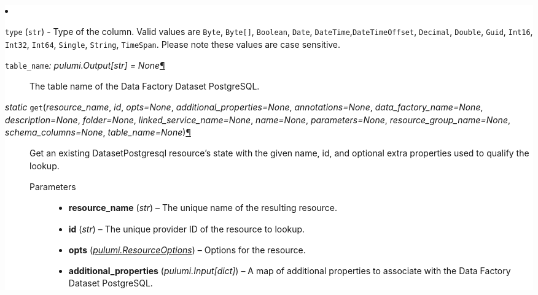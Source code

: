 <li><p><code class="docutils literal notranslate"><span class="pre">type</span></code> (<code class="docutils literal notranslate"><span class="pre">str</span></code>) - Type of the column. Valid values are <code class="docutils literal notranslate"><span class="pre">Byte</span></code>, <code class="docutils literal notranslate"><span class="pre">Byte[]</span></code>, <code class="docutils literal notranslate"><span class="pre">Boolean</span></code>, <code class="docutils literal notranslate"><span class="pre">Date</span></code>, <code class="docutils literal notranslate"><span class="pre">DateTime</span></code>,<code class="docutils literal notranslate"><span class="pre">DateTimeOffset</span></code>, <code class="docutils literal notranslate"><span class="pre">Decimal</span></code>, <code class="docutils literal notranslate"><span class="pre">Double</span></code>, <code class="docutils literal notranslate"><span class="pre">Guid</span></code>, <code class="docutils literal notranslate"><span class="pre">Int16</span></code>, <code class="docutils literal notranslate"><span class="pre">Int32</span></code>, <code class="docutils literal notranslate"><span class="pre">Int64</span></code>, <code class="docutils literal notranslate"><span class="pre">Single</span></code>, <code class="docutils literal notranslate"><span class="pre">String</span></code>, <code class="docutils literal notranslate"><span class="pre">TimeSpan</span></code>. Please note these values are case sensitive.</p></li>
</ul>
</dd></dl>

<dl class="py attribute">
<dt id="pulumi_azure.datafactory.DatasetPostgresql.table_name">
<code class="sig-name descname">table_name</code><em class="property">: pulumi.Output[str]</em><em class="property"> = None</em><a class="headerlink" href="#pulumi_azure.datafactory.DatasetPostgresql.table_name" title="Permalink to this definition">¶</a></dt>
<dd><p>The table name of the Data Factory Dataset PostgreSQL.</p>
</dd></dl>

<dl class="py method">
<dt id="pulumi_azure.datafactory.DatasetPostgresql.get">
<em class="property">static </em><code class="sig-name descname">get</code><span class="sig-paren">(</span><em class="sig-param"><span class="n">resource_name</span></em>, <em class="sig-param"><span class="n">id</span></em>, <em class="sig-param"><span class="n">opts</span><span class="o">=</span><span class="default_value">None</span></em>, <em class="sig-param"><span class="n">additional_properties</span><span class="o">=</span><span class="default_value">None</span></em>, <em class="sig-param"><span class="n">annotations</span><span class="o">=</span><span class="default_value">None</span></em>, <em class="sig-param"><span class="n">data_factory_name</span><span class="o">=</span><span class="default_value">None</span></em>, <em class="sig-param"><span class="n">description</span><span class="o">=</span><span class="default_value">None</span></em>, <em class="sig-param"><span class="n">folder</span><span class="o">=</span><span class="default_value">None</span></em>, <em class="sig-param"><span class="n">linked_service_name</span><span class="o">=</span><span class="default_value">None</span></em>, <em class="sig-param"><span class="n">name</span><span class="o">=</span><span class="default_value">None</span></em>, <em class="sig-param"><span class="n">parameters</span><span class="o">=</span><span class="default_value">None</span></em>, <em class="sig-param"><span class="n">resource_group_name</span><span class="o">=</span><span class="default_value">None</span></em>, <em class="sig-param"><span class="n">schema_columns</span><span class="o">=</span><span class="default_value">None</span></em>, <em class="sig-param"><span class="n">table_name</span><span class="o">=</span><span class="default_value">None</span></em><span class="sig-paren">)</span><a class="headerlink" href="#pulumi_azure.datafactory.DatasetPostgresql.get" title="Permalink to this definition">¶</a></dt>
<dd><p>Get an existing DatasetPostgresql resource’s state with the given name, id, and optional extra
properties used to qualify the lookup.</p>
<dl class="field-list simple">
<dt class="field-odd">Parameters</dt>
<dd class="field-odd"><ul class="simple">
<li><p><strong>resource_name</strong> (<em>str</em>) – The unique name of the resulting resource.</p></li>
<li><p><strong>id</strong> (<em>str</em>) – The unique provider ID of the resource to lookup.</p></li>
<li><p><strong>opts</strong> (<a class="reference internal" href="../../pulumi/#pulumi.ResourceOptions" title="pulumi.ResourceOptions"><em>pulumi.ResourceOptions</em></a>) – Options for the resource.</p></li>
<li><p><strong>additional_properties</strong> (<em>pulumi.Input</em><em>[</em><em>dict</em><em>]</em>) – A map of additional properties to associate with the Data Factory Dataset PostgreSQL.</p></li>